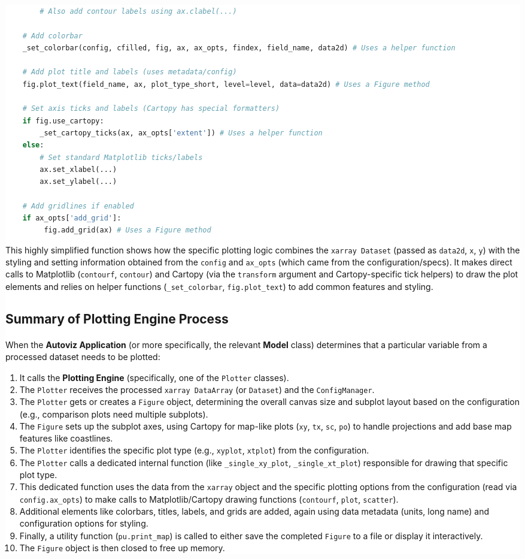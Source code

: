 ```python
        # Also add contour labels using ax.clabel(...)

    # Add colorbar
    _set_colorbar(config, cfilled, fig, ax, ax_opts, findex, field_name, data2d) # Uses a helper function

    # Add plot title and labels (uses metadata/config)
    fig.plot_text(field_name, ax, plot_type_short, level=level, data=data2d) # Uses a Figure method

    # Set axis ticks and labels (Cartopy has special formatters)
    if fig.use_cartopy:
        _set_cartopy_ticks(ax, ax_opts['extent']) # Uses a helper function
    else:
        # Set standard Matplotlib ticks/labels
        ax.set_xlabel(...)
        ax.set_ylabel(...)

    # Add gridlines if enabled
    if ax_opts['add_grid']:
         fig.add_grid(ax) # Uses a Figure method
```

This highly simplified function shows how the specific plotting logic combines the `xarray Dataset` (passed as `data2d`, `x`, `y`) with the styling and setting information obtained from the `config` and `ax_opts` (which came from the configuration/specs). It makes direct calls to Matplotlib (`contourf`, `contour`) and Cartopy (via the `transform` argument and Cartopy-specific tick helpers) to draw the plot elements and relies on helper functions (`_set_colorbar`, `fig.plot_text`) to add common features and styling.

## Summary of Plotting Engine Process

When the **Autoviz Application** (or more specifically, the relevant **Model** class) determines that a particular variable from a processed dataset needs to be plotted:

1.  It calls the **Plotting Engine** (specifically, one of the `Plotter` classes).
2.  The `Plotter` receives the processed `xarray DataArray` (or `Dataset`) and the `ConfigManager`.
3.  The `Plotter` gets or creates a `Figure` object, determining the overall canvas size and subplot layout based on the configuration (e.g., comparison plots need multiple subplots).
4.  The `Figure` sets up the subplot axes, using Cartopy for map-like plots (`xy`, `tx`, `sc`, `po`) to handle projections and add base map features like coastlines.
5.  The `Plotter` identifies the specific plot type (e.g., `xyplot`, `xtplot`) from the configuration.
6.  The `Plotter` calls a dedicated internal function (like `_single_xy_plot`, `_single_xt_plot`) responsible for drawing that specific plot type.
7.  This dedicated function uses the data from the `xarray` object and the specific plotting options from the configuration (read via `config.ax_opts`) to make calls to Matplotlib/Cartopy drawing functions (`contourf`, `plot`, `scatter`).
8.  Additional elements like colorbars, titles, labels, and grids are added, again using data metadata (units, long name) and configuration options for styling.
9.  Finally, a utility function (`pu.print_map`) is called to either save the completed `Figure` to a file or display it interactively.
10. The `Figure` object is then closed to free up memory.

